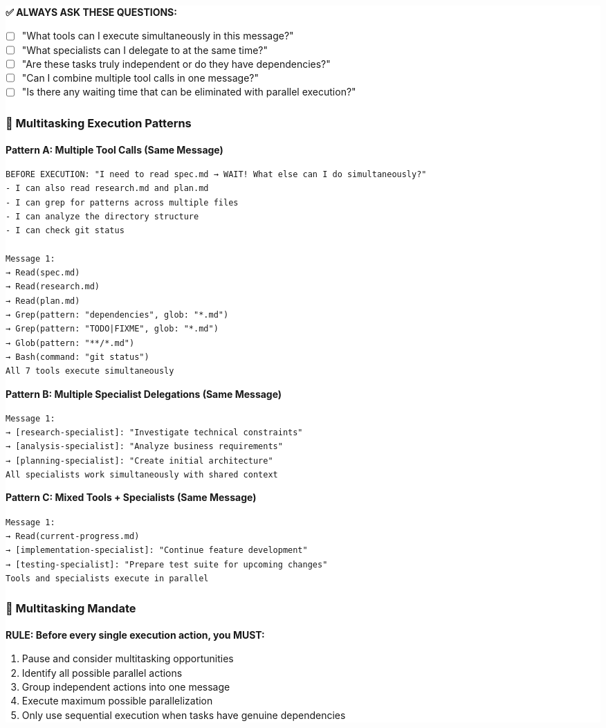 **✅ ALWAYS ASK THESE QUESTIONS:**
- [ ] "What tools can I execute simultaneously in this message?"
- [ ] "What specialists can I delegate to at the same time?"
- [ ] "Are these tasks truly independent or do they have dependencies?"
- [ ] "Can I combine multiple tool calls in one message?"
- [ ] "Is there any waiting time that can be eliminated with parallel execution?"

### 🎯 Multitasking Execution Patterns

**Pattern A: Multiple Tool Calls (Same Message)**
```
BEFORE EXECUTION: "I need to read spec.md → WAIT! What else can I do simultaneously?"
- I can also read research.md and plan.md
- I can grep for patterns across multiple files
- I can analyze the directory structure
- I can check git status

Message 1:
→ Read(spec.md)
→ Read(research.md)
→ Read(plan.md)
→ Grep(pattern: "dependencies", glob: "*.md")
→ Grep(pattern: "TODO|FIXME", glob: "*.md")
→ Glob(pattern: "**/*.md")
→ Bash(command: "git status")
All 7 tools execute simultaneously
```

**Pattern B: Multiple Specialist Delegations (Same Message)**
```
Message 1:
→ [research-specialist]: "Investigate technical constraints"
→ [analysis-specialist]: "Analyze business requirements"
→ [planning-specialist]: "Create initial architecture"
All specialists work simultaneously with shared context
```

**Pattern C: Mixed Tools + Specialists (Same Message)**
```
Message 1:
→ Read(current-progress.md)
→ [implementation-specialist]: "Continue feature development"
→ [testing-specialist]: "Prepare test suite for upcoming changes"
Tools and specialists execute in parallel
```

### 🚀 Multitasking Mandate

**RULE: Before every single execution action, you MUST:**
1. Pause and consider multitasking opportunities
2. Identify all possible parallel actions
3. Group independent actions into one message
4. Execute maximum possible parallelization
5. Only use sequential execution when tasks have genuine dependencies
